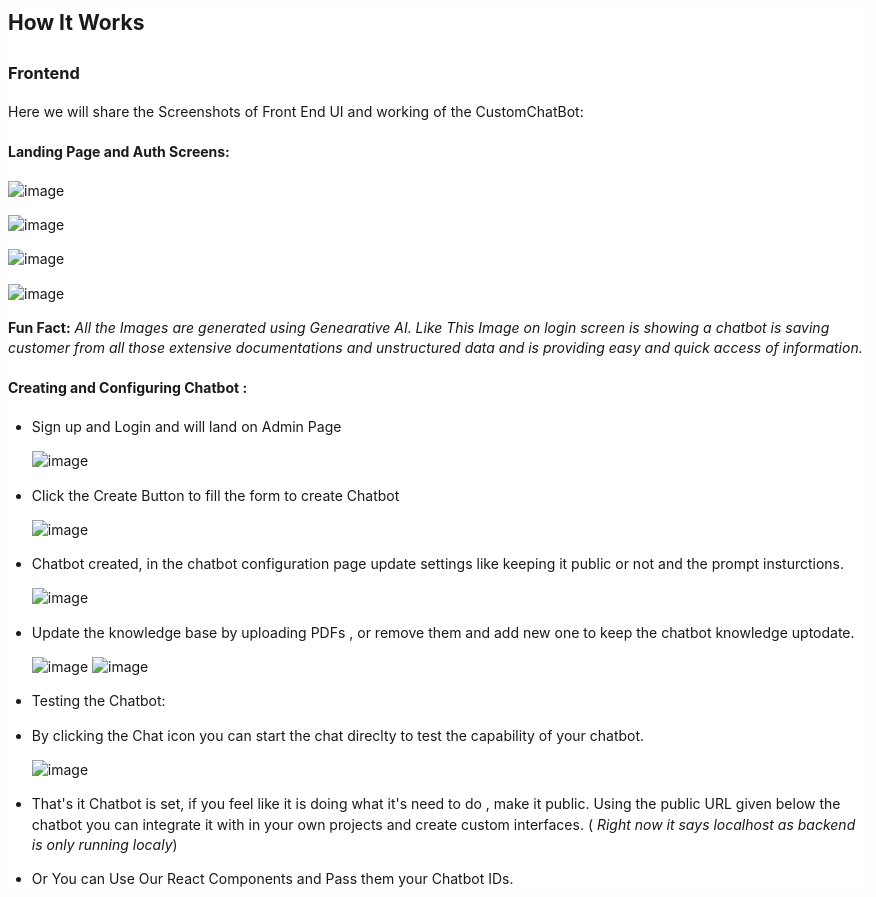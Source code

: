 ## How It Works

### Frontend

Here we will share the Screenshots of Front End UI and working of the CustomChatBot: 

#### Landing Page and Auth Screens: 

![image](https://github.com/user-attachments/assets/33bb3d2c-9b63-411a-9f7d-2812b2255395)

![image](https://github.com/user-attachments/assets/77e29d64-6df3-486b-93ea-461009b0296b)

![image](https://github.com/user-attachments/assets/aea21388-771d-49c3-a39b-762a8c3bdac4)

![image](https://github.com/user-attachments/assets/36b0c881-da84-4c64-b426-779fea3fd6f1)

**Fun Fact:** *All the Images are generated using Genearative AI. Like This Image on login screen is showing a chatbot is saving customer from all those extensive documentations and unstructured data  and is providing easy and quick access of information.*


#### Creating and Configuring Chatbot :

- Sign up and Login and will land on Admin Page
  
  ![image](https://github.com/user-attachments/assets/c3b470f4-f826-492e-ba88-6f03c98dc0ff)

- Click the Create Button to fill the form to create Chatbot
  
  ![image](https://github.com/user-attachments/assets/61666023-c5bc-4e85-b2b5-24b9260aec72)

- Chatbot created, in the chatbot configuration page update settings like keeping it public or not and the prompt insturctions.
  
  ![image](https://github.com/user-attachments/assets/a0a04a9a-2dfd-4a51-8c24-264da741c68d)

- Update the knowledge base by uploading PDFs , or remove them and add new one to keep the chatbot knowledge uptodate.
  
  ![image](https://github.com/user-attachments/assets/486b7032-a7dc-482a-b357-ac9e13fd32a8)
  ![image](https://github.com/user-attachments/assets/7625a177-e251-4335-aff2-3728c5d64747)

- Testing the Chatbot:
- By clicking the Chat icon you can start the chat direclty to test the capability of your chatbot.
  
  ![image](https://github.com/user-attachments/assets/ffd1c51c-b8ad-4e99-bb9c-8e81405884d8)

- That's it Chatbot is set, if you feel like it is doing what it's need to do , make it public. Using the public URL given below the chatbot you can integrate it with in your own projects and create custom interfaces. ( *Right now it says localhost as backend is only running localy*)

- Or You can Use Our React Components and Pass them your Chatbot IDs.
